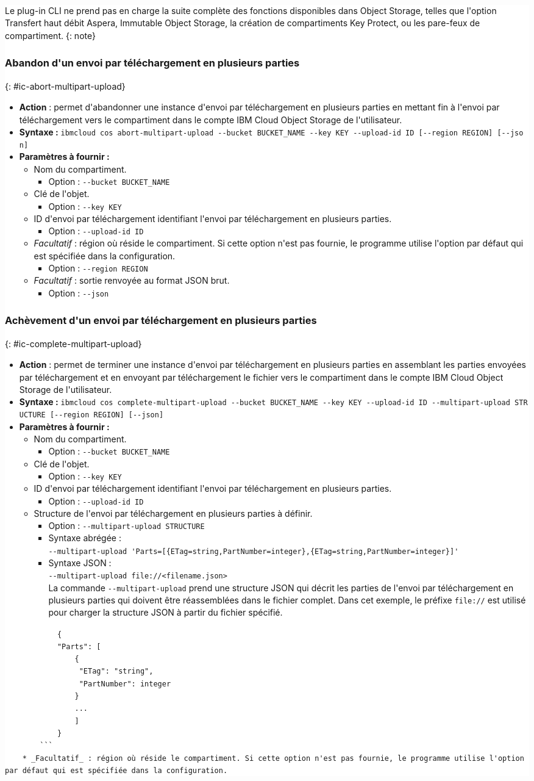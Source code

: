Le plug-in CLI ne prend pas en charge la suite complète des fonctions disponibles dans Object Storage, telles que l'option Transfert haut débit Aspera, Immutable Object Storage, la création de compartiments Key Protect, ou les pare-feux de compartiment.
{: note}

### Abandon d'un envoi par téléchargement en plusieurs parties
{: #ic-abort-multipart-upload}
* **Action** : permet d'abandonner une instance d'envoi par téléchargement en plusieurs parties en mettant fin à l'envoi par téléchargement vers le compartiment dans le compte IBM Cloud Object Storage de l'utilisateur. 
* **Syntaxe :** `ibmcloud cos abort-multipart-upload --bucket BUCKET_NAME --key KEY --upload-id ID [--region REGION] [--json]`
* **Paramètres à fournir :**
	* Nom du compartiment. 
		* Option : `--bucket BUCKET_NAME`
	* Clé de l'objet. 
		* Option : `--key KEY`
	* ID d'envoi par téléchargement identifiant l'envoi par téléchargement en plusieurs parties. 
		* Option : `--upload-id ID`
	* _Facultatif_ : région où réside le compartiment. Si cette option n'est pas fournie, le programme utilise l'option par défaut qui est spécifiée dans la configuration. 
		* Option : `--region REGION`
	* _Facultatif_ : sortie renvoyée au format JSON brut. 
		* Option : `--json`


### Achèvement d'un envoi par téléchargement en plusieurs parties
{: #ic-complete-multipart-upload}
* **Action** : permet de terminer une instance d'envoi par téléchargement en plusieurs parties en assemblant les parties envoyées par téléchargement et en envoyant par téléchargement le fichier vers le compartiment dans le compte IBM Cloud Object Storage de l'utilisateur. 
* **Syntaxe :** `ibmcloud cos complete-multipart-upload --bucket BUCKET_NAME --key KEY --upload-id ID --multipart-upload STRUCTURE [--region REGION] [--json]`
* **Paramètres à fournir :**
	* Nom du compartiment. 
		* Option : `--bucket BUCKET_NAME`
	* Clé de l'objet. 
		* Option : `--key KEY`
	* ID d'envoi par téléchargement identifiant l'envoi par téléchargement en plusieurs parties. 
		* Option : `--upload-id ID`
	* Structure de l'envoi par téléchargement en plusieurs parties à définir. 
		* Option : `--multipart-upload STRUCTURE`
		* Syntaxe abrégée :  
		`--multipart-upload 'Parts=[{ETag=string,PartNumber=integer},{ETag=string,PartNumber=integer}]'`
		* Syntaxe JSON :  
	`--multipart-upload file://<filename.json>`  
	La commande `--multipart-upload` prend une structure JSON qui décrit les parties de l'envoi par téléchargement en plusieurs parties qui doivent être réassemblées dans le fichier complet. Dans cet exemple, le préfixe `file://` est utilisé pour charger la structure JSON à partir du fichier spécifié.
```
			{
  			"Parts": [
    			{
     			 "ETag": "string",
     			 "PartNumber": integer
    			}
    			...
  				]
			}
		```
	* _Facultatif_ : région où réside le compartiment. Si cette option n'est pas fournie, le programme utilise l'option par défaut qui est spécifiée dans la configuration. 
```